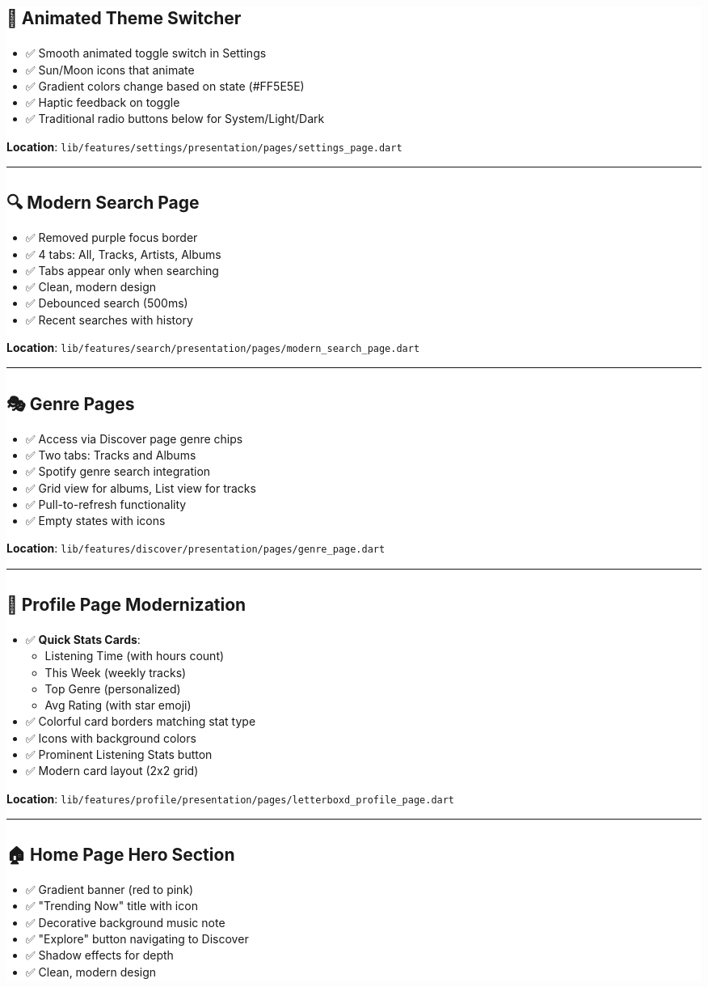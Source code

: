 ## 🎨 Animated Theme Switcher
- ✅ Smooth animated toggle switch in Settings
- ✅ Sun/Moon icons that animate
- ✅ Gradient colors change based on state (#FF5E5E)
- ✅ Haptic feedback on toggle
- ✅ Traditional radio buttons below for System/Light/Dark

**Location**: `lib/features/settings/presentation/pages/settings_page.dart`

---

## 🔍 Modern Search Page
- ✅ Removed purple focus border
- ✅ 4 tabs: All, Tracks, Artists, Albums
- ✅ Tabs appear only when searching
- ✅ Clean, modern design
- ✅ Debounced search (500ms)
- ✅ Recent searches with history

**Location**: `lib/features/search/presentation/pages/modern_search_page.dart`

---

## 🎭 Genre Pages
- ✅ Access via Discover page genre chips
- ✅ Two tabs: Tracks and Albums
- ✅ Spotify genre search integration
- ✅ Grid view for albums, List view for tracks
- ✅ Pull-to-refresh functionality
- ✅ Empty states with icons

**Location**: `lib/features/discover/presentation/pages/genre_page.dart`

---

## 👤 Profile Page Modernization
- ✅ **Quick Stats Cards**:
  - Listening Time (with hours count)
  - This Week (weekly tracks)
  - Top Genre (personalized)
  - Avg Rating (with star emoji)
- ✅ Colorful card borders matching stat type
- ✅ Icons with background colors
- ✅ Prominent Listening Stats button
- ✅ Modern card layout (2x2 grid)

**Location**: `lib/features/profile/presentation/pages/letterboxd_profile_page.dart`

---

## 🏠 Home Page Hero Section
- ✅ Gradient banner (red to pink)
- ✅ "Trending Now" title with icon
- ✅ Decorative background music note
- ✅ "Explore" button navigating to Discover
- ✅ Shadow effects for depth
- ✅ Clean, modern design
